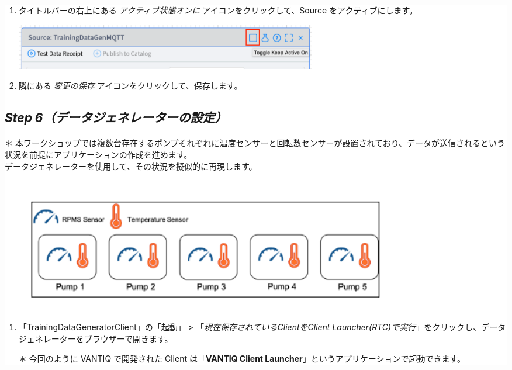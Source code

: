 1. タイトルバーの右上にある _アクティブ状態オンに_ アイコンをクリックして、Source をアクティブにします。

   <img src="../../imgs/Lab01/image002.png" width=60%>

1. 隣にある _変更の保存_ アイコンをクリックして、保存します。


## ***Step 6（データジェネレーターの設定）***<a id="data_generator_setting"></a>

＊ 本ワークショップでは複数台存在するポンプそれぞれに温度センサーと回転数センサーが設置されており、データが送信されるという状況を前提にアプリケーションの作成を進めます。  
データジェネレーターを使用して、その状況を擬似的に再現します。

<img src="../../imgs/Lab01/image7.png" width=80%>

1. 「TrainingDataGeneratorClient」の「起動」 > 「_現在保存されているClientをClient Launcher(RTC)で実行_」をクリックし、データジェネレーターをブラウザーで開きます。  

   ＊ 今回のように VANTIQ で開発された Client は「**VANTIQ Client Launcher**」というアプリケーションで起動できます。  

